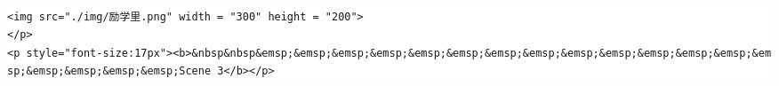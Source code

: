     <img src="./img/励学里.png" width = "300" height = "200">
    </p>
    <p style="font-size:17px"><b>&nbsp&nbsp&emsp;&emsp;&emsp;&emsp;&emsp;&emsp;&emsp;&emsp;&emsp;&emsp;&emsp;&emsp;&emsp;&emsp;&emsp;&emsp;&emsp;&emsp;Scene 3</b></p>
</figure>

<figure class="half">
    <p float="left">